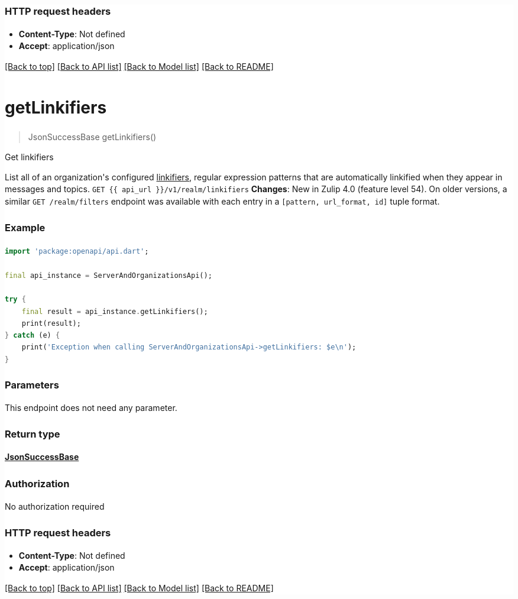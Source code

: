 ### HTTP request headers

 - **Content-Type**: Not defined
 - **Accept**: application/json

[[Back to top]](#) [[Back to API list]](../README.md#documentation-for-api-endpoints) [[Back to Model list]](../README.md#documentation-for-models) [[Back to README]](../README.md)

# **getLinkifiers**
> JsonSuccessBase getLinkifiers()

Get linkifiers

List all of an organization's configured [linkifiers](/help/add-a-custom-linkifier), regular expression patterns that are automatically linkified when they appear in messages and topics.  `GET {{ api_url }}/v1/realm/linkifiers`  **Changes**: New in Zulip 4.0 (feature level 54). On older versions, a similar `GET /realm/filters` endpoint was available with each entry in a `[pattern, url_format, id]` tuple format. 

### Example 
```dart
import 'package:openapi/api.dart';

final api_instance = ServerAndOrganizationsApi();

try { 
    final result = api_instance.getLinkifiers();
    print(result);
} catch (e) {
    print('Exception when calling ServerAndOrganizationsApi->getLinkifiers: $e\n');
}
```

### Parameters
This endpoint does not need any parameter.

### Return type

[**JsonSuccessBase**](JsonSuccessBase.md)

### Authorization

No authorization required

### HTTP request headers

 - **Content-Type**: Not defined
 - **Accept**: application/json

[[Back to top]](#) [[Back to API list]](../README.md#documentation-for-api-endpoints) [[Back to Model list]](../README.md#documentation-for-models) [[Back to README]](../README.md)
